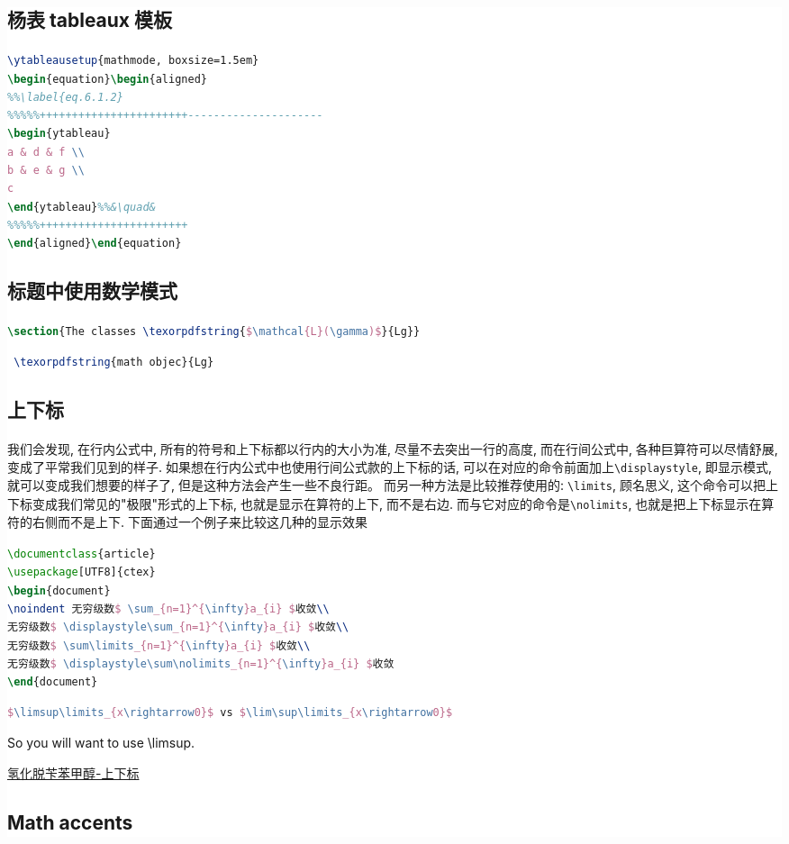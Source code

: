 ## 杨表 tableaux  模板

```latex
\ytableausetup{mathmode, boxsize=1.5em}
\begin{equation}\begin{aligned}
%%\label{eq.6.1.2}
%%%%%+++++++++++++++++++++++---------------------
\begin{ytableau}
a & d & f \\
b & e & g \\
c
\end{ytableau}%%&\quad&
%%%%%+++++++++++++++++++++++
\end{aligned}\end{equation}
```

## 标题中使用数学模式

```latex
\section{The classes \texorpdfstring{$\mathcal{L}(\gamma)$}{Lg}}
```

```latex
 \texorpdfstring{math objec}{Lg}
```

## 上下标

我们会发现, 在行内公式中, 所有的符号和上下标都以行内的大小为准, 尽量不去突出一行的高度, 而在行间公式中, 各种巨算符可以尽情舒展, 变成了平常我们见到的样子.
如果想在行内公式中也使用行间公式款的上下标的话, 可以在对应的命令前面加上`\displaystyle`, 即显示模式, 就可以变成我们想要的样子了, 但是这种方法会产生一些不良行距。
而另一种方法是比较推荐使用的: `\limits`, 顾名思义, 这个命令可以把上下标变成我们常见的"极限"形式的上下标, 也就是显示在算符的上下, 而不是右边. 而与它对应的命令是`\nolimits`, 也就是把上下标显示在算符的右侧而不是上下. 下面通过一个例子来比较这几种的显示效果

```latex
\documentclass{article}
\usepackage[UTF8]{ctex}
\begin{document}
\noindent 无穷级数$ \sum_{n=1}^{\infty}a_{i} $收敛\\
无穷级数$ \displaystyle\sum_{n=1}^{\infty}a_{i} $收敛\\
无穷级数$ \sum\limits_{n=1}^{\infty}a_{i} $收敛\\
无穷级数$ \displaystyle\sum\nolimits_{n=1}^{\infty}a_{i} $收敛
\end{document}
```

```latex
$\limsup\limits_{x\rightarrow0}$ vs $\lim\sup\limits_{x\rightarrow0}$
```

So you will want to use \limsup.

[氢化脱苄苯甲醇-上下标][]

[氢化脱苄苯甲醇-上下标]: https://www.jianshu.com/p/229cbbac9446

## Math accents


[LaTeX 如何进行 debug]: https://www.zhihu.com/question/28698141/answer/41774879
[Math accents]: http://tug.ctan.org/tex-archive/info/latex2e-help-texinfo/latex2e.html#Math-accents
[LaTeX技巧159：如何在文中使用链接]: https://www.latexstudio.net/archives/7741.html
[LaTeX —— 特殊符号与数学字体]: https://blog.csdn.net/lanchunhui/article/details/54633576
[LaTeX小写花体字母]: https://www.zhihu.com/question/26941177/answer/34623570
[查找任意符号的LaTeX指令]: https://www.zhihu.com/question/26941177/answer/34626024
[The Comprehensive LaTeX Symbol List]: http://mirrors.ustc.edu.cn/CTAN/info/symbols/comprehensive/symbols-a4.pdf
[Detexify]: http://detexify.kirelabs.org/classify.html
[is-there-a-preference-of-when-to-use-text-and-mathrm]: https://tex.stackexchange.com/questions/19502/is-there-a-preference-of-when-to-use-text-and-mathrm